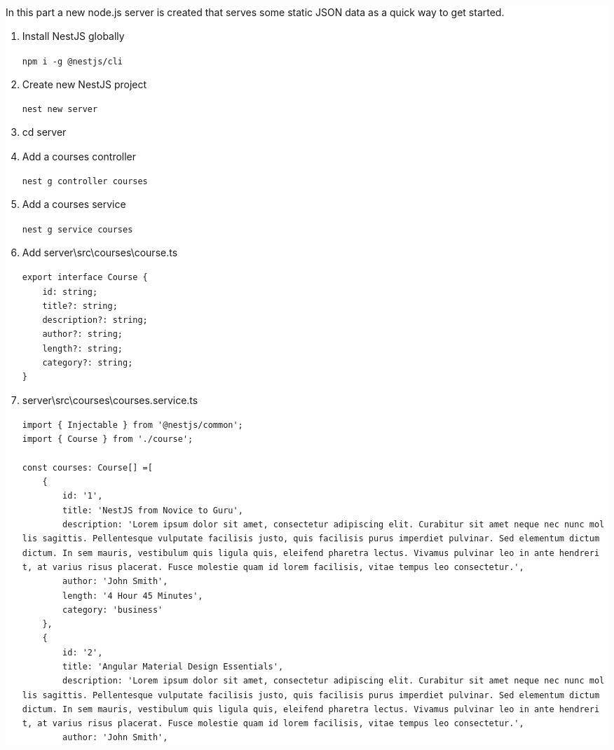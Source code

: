 In this part a new node.js server is created that serves some static JSON data as a quick way to get started.

1. Install NestJS globally

    ```
    npm i -g @nestjs/cli
    ```

1. Create new NestJS project

    ```
    nest new server
    ```

1. cd server

1. Add a courses controller

    ```
    nest g controller courses
    ```    

1. Add a courses service

    ```
    nest g service courses
    ```    

1. Add server\src\courses\course.ts

    ```
    export interface Course {
        id: string;
        title?: string;
        description?: string;
        author?: string;
        length?: string;
        category?: string;
    }
    ```

1. server\src\courses\courses.service.ts

    ```
    import { Injectable } from '@nestjs/common';
    import { Course } from './course';

    const courses: Course[] =[
        {
            id: '1',
            title: 'NestJS from Novice to Guru',
            description: 'Lorem ipsum dolor sit amet, consectetur adipiscing elit. Curabitur sit amet neque nec nunc mollis sagittis. Pellentesque vulputate facilisis justo, quis facilisis purus imperdiet pulvinar. Sed elementum dictum dictum. In sem mauris, vestibulum quis ligula quis, eleifend pharetra lectus. Vivamus pulvinar leo in ante hendrerit, at varius risus placerat. Fusce molestie quam id lorem facilisis, vitae tempus leo consectetur.',
            author: 'John Smith',
            length: '4 Hour 45 Minutes',
            category: 'business'
        },
        {
            id: '2',
            title: 'Angular Material Design Essentials',
            description: 'Lorem ipsum dolor sit amet, consectetur adipiscing elit. Curabitur sit amet neque nec nunc mollis sagittis. Pellentesque vulputate facilisis justo, quis facilisis purus imperdiet pulvinar. Sed elementum dictum dictum. In sem mauris, vestibulum quis ligula quis, eleifend pharetra lectus. Vivamus pulvinar leo in ante hendrerit, at varius risus placerat. Fusce molestie quam id lorem facilisis, vitae tempus leo consectetur.',
            author: 'John Smith',